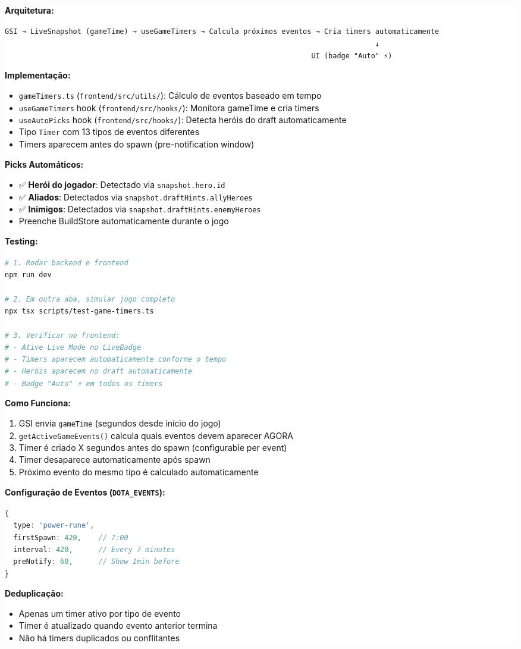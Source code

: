 **Arquitetura:**
```
GSI → LiveSnapshot (gameTime) → useGameTimers → Calcula próximos eventos → Cria timers automaticamente
                                                                                       ↓
                                                                        UI (badge "Auto" ⚡)
```

**Implementação:**
- `gameTimers.ts` (`frontend/src/utils/`): Cálculo de eventos baseado em tempo
- `useGameTimers` hook (`frontend/src/hooks/`): Monitora gameTime e cria timers
- `useAutoPicks` hook (`frontend/src/hooks/`): Detecta heróis do draft automaticamente
- Tipo `Timer` com 13 tipos de eventos diferentes
- Timers aparecem antes do spawn (pre-notification window)

**Picks Automáticos:**
- ✅ **Herói do jogador**: Detectado via `snapshot.hero.id`
- ✅ **Aliados**: Detectados via `snapshot.draftHints.allyHeroes`
- ✅ **Inimigos**: Detectados via `snapshot.draftHints.enemyHeroes`
- Preenche BuildStore automaticamente durante o jogo

**Testing:**
```bash
# 1. Rodar backend e frontend
npm run dev

# 2. Em outra aba, simular jogo completo
npx tsx scripts/test-game-timers.ts

# 3. Verificar no frontend:
# - Ative Live Mode no LiveBadge
# - Timers aparecem automaticamente conforme o tempo
# - Heróis aparecem no draft automaticamente
# - Badge "Auto" ⚡ em todos os timers
```

**Como Funciona:**
1. GSI envia `gameTime` (segundos desde início do jogo)
2. `getActiveGameEvents()` calcula quais eventos devem aparecer AGORA
3. Timer é criado X segundos antes do spawn (configurable per event)
4. Timer desaparece automaticamente após spawn
5. Próximo evento do mesmo tipo é calculado automaticamente

**Configuração de Eventos (`DOTA_EVENTS`):**
```typescript
{
  type: 'power-rune',
  firstSpawn: 420,    // 7:00
  interval: 420,      // Every 7 minutes
  preNotify: 60,      // Show 1min before
}
```

**Deduplicação:**
- Apenas um timer ativo por tipo de evento
- Timer é atualizado quando evento anterior termina
- Não há timers duplicados ou conflitantes
